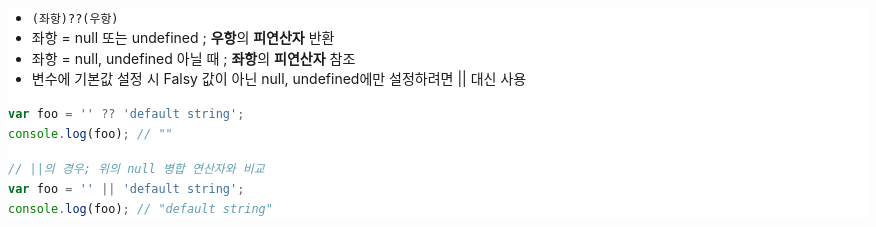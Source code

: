 - `(좌항)??(우항)`
- 좌항 = null 또는 undefined ; **우항**의 **피연산자** 반환
- 좌항 = null, undefined 아닐 때 ; **좌항**의 **피연산자** 참조
- 변수에 기본값 설정 시 Falsy 값이 아닌 null, undefined에만 설정하려면 || 대신 사용

```js
var foo = '' ?? 'default string';
console.log(foo); // ""
```

```js
// ||의 경우; 위의 null 병합 연산자와 비교
var foo = '' || 'default string';
console.log(foo); // "default string"
```
